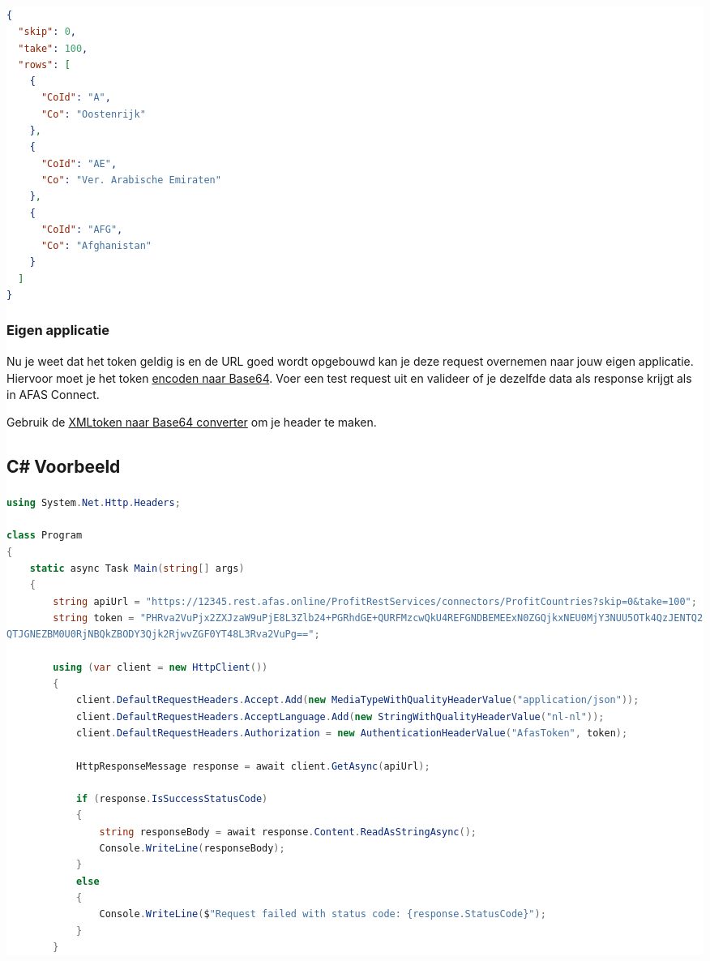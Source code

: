 ```json Response ProfitCountries
{
  "skip": 0,
  "take": 100,
  "rows": [
    {
      "CoId": "A",
      "Co": "Oostenrijk"
    },
    {
      "CoId": "AE",
      "Co": "Ver. Arabische Emiraten"
    },
    {
      "CoId": "AFG",
      "Co": "Afghanistan"
    }
  ]
}
```

### Eigen applicatie

Nu je weet dat het token geldig is en de URL goed wordt opgebouwd kan je deze request overnemen naar jouw eigen applicatie. Hiervoor moet je het token [encoden naar Base64](./Authentication#formaat-en-conversie). Voer een test request uit en valideer of je dezelfde data als response krijgt als in AFAS Connect.

Gebruik de [XMLtoken naar Base64 converter](../../../tools#base64-encoder) om je header te maken.

## C# Voorbeeld

```csharp
using System.Net.Http.Headers;

class Program
{
    static async Task Main(string[] args)
    {
        string apiUrl = "https://12345.rest.afas.online/ProfitRestServices/connectors/ProfitCountries?skip=0&take=100";
        string token = "PHRva2VuPjx2ZXJzaW9uPjE8L3Zlb24+PGRhdGE+QURFMzcwQkU4REFGNDBEMEExN0ZGQjkxNEU0MjY3NUU5OTk4QzJENTQ2QTJGNEZBM0U0RjNBQkZBODY3Qjk2RjwvZGF0YT48L3Rva2VuPg==";

        using (var client = new HttpClient())
        {
            client.DefaultRequestHeaders.Accept.Add(new MediaTypeWithQualityHeaderValue("application/json"));
            client.DefaultRequestHeaders.AcceptLanguage.Add(new StringWithQualityHeaderValue("nl-nl"));
            client.DefaultRequestHeaders.Authorization = new AuthenticationHeaderValue("AfasToken", token);

            HttpResponseMessage response = await client.GetAsync(apiUrl);

            if (response.IsSuccessStatusCode)
            {
                string responseBody = await response.Content.ReadAsStringAsync();
                Console.WriteLine(responseBody);
            }
            else
            {
                Console.WriteLine($"Request failed with status code: {response.StatusCode}");
            }
        }
```